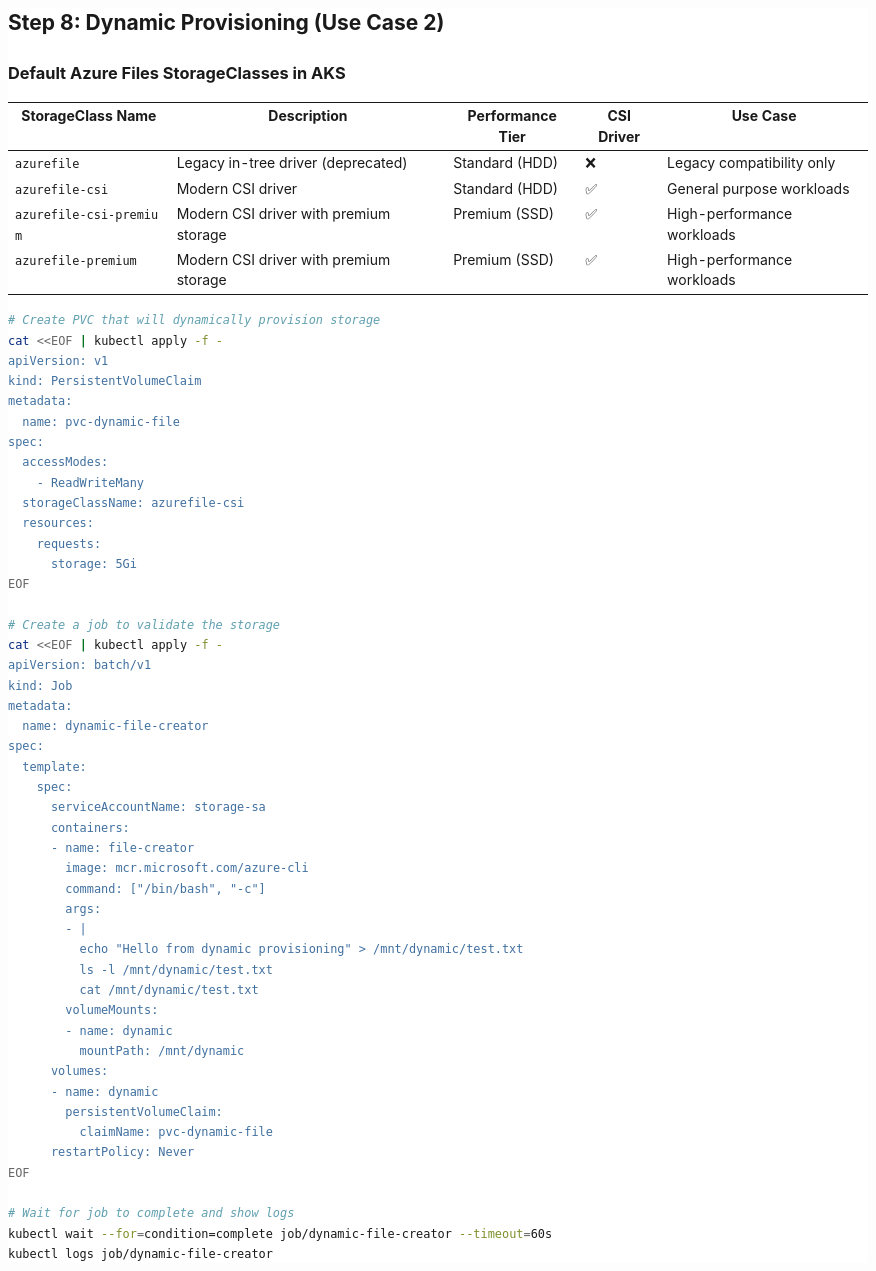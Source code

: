 ## Step 8: Dynamic Provisioning (Use Case 2)

### Default Azure Files StorageClasses in AKS

| StorageClass Name | Description | Performance Tier | CSI Driver | Use Case |
|------------------|-------------|------------------|------------|----------|
| `azurefile` | Legacy in-tree driver (deprecated) | Standard (HDD) | ❌ | Legacy compatibility only |
| `azurefile-csi` | Modern CSI driver | Standard (HDD) | ✅ | General purpose workloads |
| `azurefile-csi-premium` | Modern CSI driver with premium storage | Premium (SSD) | ✅ | High-performance workloads |
| `azurefile-premium` | Modern CSI driver with premium storage | Premium (SSD) | ✅ | High-performance workloads |


```bash
# Create PVC that will dynamically provision storage
cat <<EOF | kubectl apply -f -
apiVersion: v1
kind: PersistentVolumeClaim
metadata:
  name: pvc-dynamic-file
spec:
  accessModes:
    - ReadWriteMany
  storageClassName: azurefile-csi
  resources:
    requests:
      storage: 5Gi
EOF

# Create a job to validate the storage
cat <<EOF | kubectl apply -f -
apiVersion: batch/v1
kind: Job
metadata:
  name: dynamic-file-creator
spec:
  template:
    spec:
      serviceAccountName: storage-sa
      containers:
      - name: file-creator
        image: mcr.microsoft.com/azure-cli
        command: ["/bin/bash", "-c"]
        args:
        - |
          echo "Hello from dynamic provisioning" > /mnt/dynamic/test.txt
          ls -l /mnt/dynamic/test.txt
          cat /mnt/dynamic/test.txt
        volumeMounts:
        - name: dynamic
          mountPath: /mnt/dynamic
      volumes:
      - name: dynamic
        persistentVolumeClaim:
          claimName: pvc-dynamic-file
      restartPolicy: Never
EOF

# Wait for job to complete and show logs
kubectl wait --for=condition=complete job/dynamic-file-creator --timeout=60s
kubectl logs job/dynamic-file-creator
```
